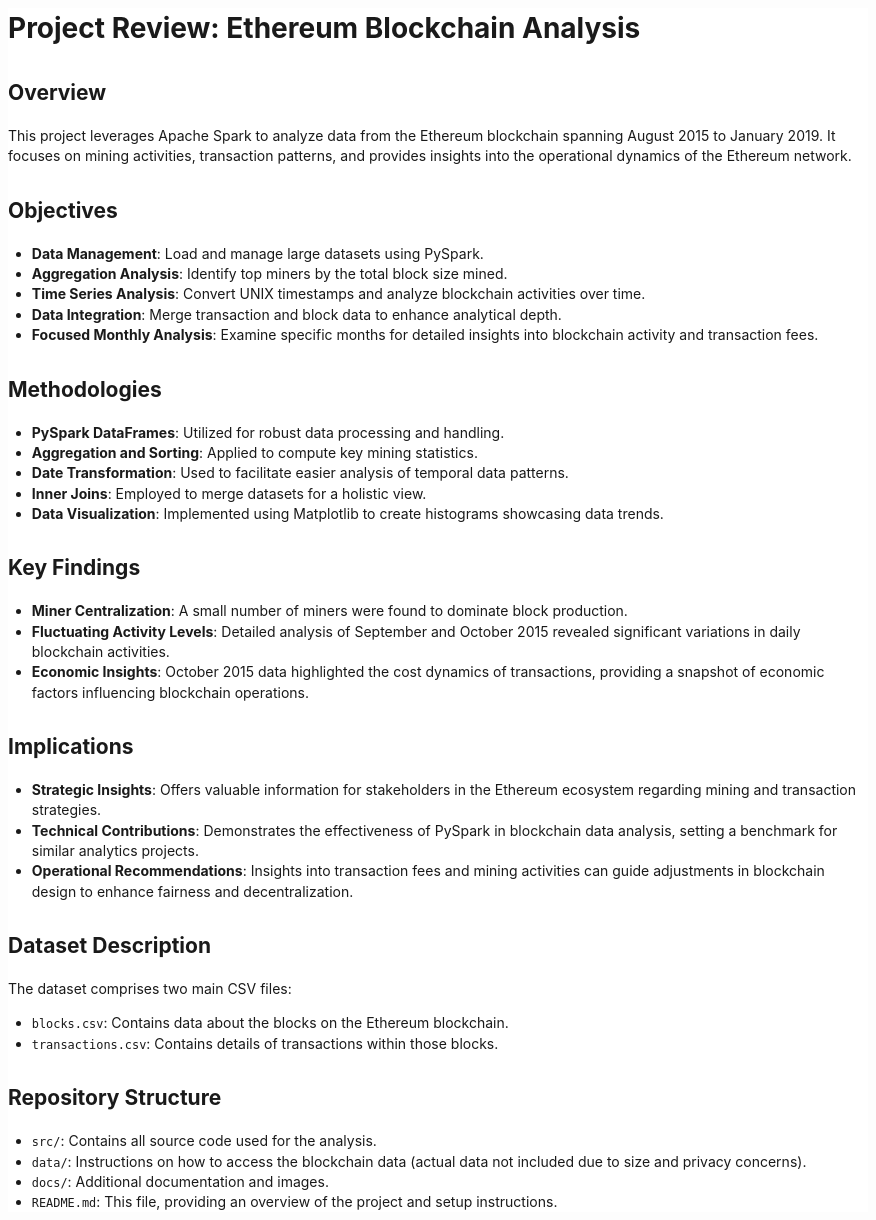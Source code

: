 # Project Review: Ethereum Blockchain Analysis

## Overview
This project leverages Apache Spark to analyze data from the Ethereum blockchain spanning August 2015 to January 2019. It focuses on mining activities, transaction patterns, and provides insights into the operational dynamics of the Ethereum network.

## Objectives
- **Data Management**: Load and manage large datasets using PySpark.
- **Aggregation Analysis**: Identify top miners by the total block size mined.
- **Time Series Analysis**: Convert UNIX timestamps and analyze blockchain activities over time.
- **Data Integration**: Merge transaction and block data to enhance analytical depth.
- **Focused Monthly Analysis**: Examine specific months for detailed insights into blockchain activity and transaction fees.

## Methodologies
- **PySpark DataFrames**: Utilized for robust data processing and handling.
- **Aggregation and Sorting**: Applied to compute key mining statistics.
- **Date Transformation**: Used to facilitate easier analysis of temporal data patterns.
- **Inner Joins**: Employed to merge datasets for a holistic view.
- **Data Visualization**: Implemented using Matplotlib to create histograms showcasing data trends.

## Key Findings
- **Miner Centralization**: A small number of miners were found to dominate block production.
- **Fluctuating Activity Levels**: Detailed analysis of September and October 2015 revealed significant variations in daily blockchain activities.
- **Economic Insights**: October 2015 data highlighted the cost dynamics of transactions, providing a snapshot of economic factors influencing blockchain operations.

## Implications
- **Strategic Insights**: Offers valuable information for stakeholders in the Ethereum ecosystem regarding mining and transaction strategies.
- **Technical Contributions**: Demonstrates the effectiveness of PySpark in blockchain data analysis, setting a benchmark for similar analytics projects.
- **Operational Recommendations**: Insights into transaction fees and mining activities can guide adjustments in blockchain design to enhance fairness and decentralization.


## Dataset Description
The dataset comprises two main CSV files:
- `blocks.csv`: Contains data about the blocks on the Ethereum blockchain.
- `transactions.csv`: Contains details of transactions within those blocks.

## Repository Structure
- `src/`: Contains all source code used for the analysis.
- `data/`: Instructions on how to access the blockchain data (actual data not included due to size and privacy concerns).
- `docs/`: Additional documentation and images.
- `README.md`: This file, providing an overview of the project and setup instructions.
